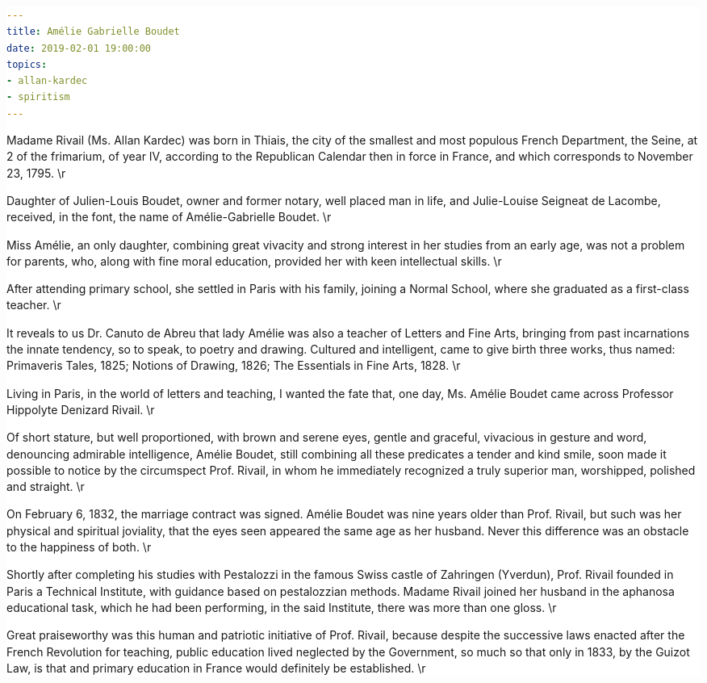 ```yaml
---
title: Amélie Gabrielle Boudet
date: 2019-02-01 19:00:00
topics: 
- allan-kardec
- spiritism
---
```



Madame Rivail (Ms. Allan Kardec) was born in Thiais, the city of the smallest
and most populous French Department, the Seine, at 2 of the frimarium, of year
IV, according to the Republican Calendar then in force in France, and which
corresponds to November 23, 1795. \r

Daughter of Julien-Louis Boudet, owner and former notary, well placed man in
life, and Julie-Louise Seigneat de Lacombe, received, in the font, the name of
Amélie-Gabrielle Boudet. \r

Miss Amélie, an only daughter, combining great vivacity and strong interest in
her studies from an early age, was not a problem for parents, who, along with
fine moral education, provided her with keen intellectual skills. \r

After attending primary school, she settled in Paris with his family, joining a
Normal School, where she graduated as a first-class teacher. \r

It reveals to us Dr. Canuto de Abreu that lady Amélie was also a teacher of
Letters and Fine Arts, bringing from past incarnations the innate tendency, so
to speak, to poetry and drawing. Cultured and intelligent, came to give birth
three works, thus named: Primaveris Tales, 1825; Notions of Drawing, 1826; The
Essentials in Fine Arts, 1828. \r

Living in Paris, in the world of letters and teaching, I wanted the fate that,
one day, Ms. Amélie Boudet came across Professor Hippolyte Denizard Rivail. \r

Of short stature, but well proportioned, with brown and serene eyes, gentle and
graceful, vivacious in gesture and word, denouncing admirable intelligence,
Amélie Boudet, still combining all these predicates a tender and kind smile,
soon made it possible to notice by the circumspect Prof. Rivail, in whom he
immediately recognized a truly superior man, worshipped, polished and straight.
\r

On February 6, 1832, the marriage contract was signed. Amélie Boudet was nine
years older than Prof. Rivail, but such was her physical and spiritual
joviality, that the eyes seen appeared the same age as her husband. Never this
difference was an obstacle to the happiness of both. \r

Shortly after completing his studies with Pestalozzi in the famous Swiss castle
of Zahringen (Yverdun), Prof. Rivail founded in Paris a Technical Institute,
with guidance based on pestalozzian methods. Madame Rivail joined her husband in
the aphanosa educational task, which he had been performing, in the said
Institute, there was more than one gloss. \r

Great praiseworthy was this human and patriotic initiative of Prof. Rivail,
because despite the successive laws enacted after the French Revolution for
teaching, public education lived neglected by the Government, so much so that
only in 1833, by the Guizot Law, is that and primary education in France would
definitely be established. \r
